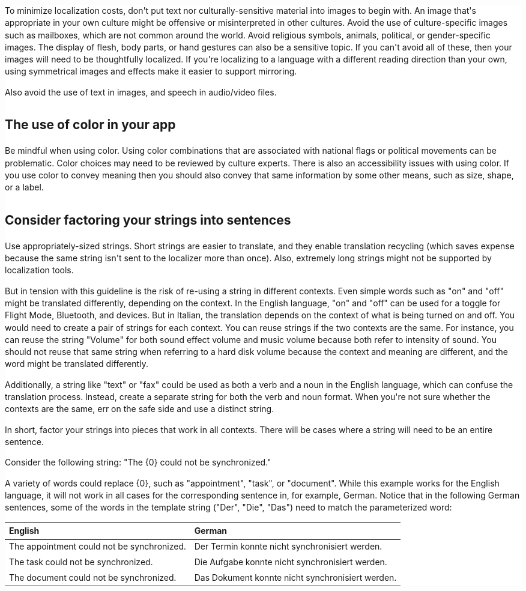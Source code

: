 To minimize localization costs, don't put text nor culturally-sensitive material into images to begin with. An image that's appropriate in your own culture might be offensive or misinterpreted in other cultures. Avoid the use of culture-specific images such as mailboxes, which are not common around the world. Avoid religious symbols, animals, political, or gender-specific images. The display of flesh, body parts, or hand gestures can also be a sensitive topic. If you can't avoid all of these, then your images will need to be thoughtfully localized. If you're localizing to a language with a different reading direction than your own, using symmetrical images and effects make it easier to support mirroring.

Also avoid the use of text in images, and speech in audio/video files.

## The use of color in your app

Be mindful when using color. Using color combinations that are associated with national flags or political movements can be problematic. Color choices may need to be reviewed by culture experts. There is also an accessibility issues with using color. If you use color to convey meaning then you should also convey that same information by some other means, such as size, shape, or a label.

## Consider factoring your strings into sentences

Use appropriately-sized strings. Short strings are easier to translate, and they enable translation recycling (which saves expense because the same string isn't sent to the localizer more than once). Also, extremely long strings might not be supported by localization tools.

But in tension with this guideline is the risk of re-using a string in different contexts. Even simple words such as &quot;on&quot; and &quot;off&quot; might be translated differently, depending on the context. In the English language, "on" and "off" can be used for a toggle for Flight Mode, Bluetooth, and devices. But in Italian, the translation depends on the context of what is being turned on and off. You would need to create a pair of strings for each context. You can reuse strings if the two contexts are the same. For instance, you can reuse the string "Volume" for both sound effect volume and music volume because both refer to intensity of sound. You should not reuse that same string when referring to a hard disk volume because the context and meaning are different, and the word might be translated differently.

Additionally, a string like "text" or "fax" could be used as both a verb and a noun in the English language, which can confuse the translation process. Instead, create a separate string for both the verb and noun format. When you're not sure whether the contexts are the same, err on the safe side and use a distinct string.

In short, factor your strings into pieces that work in all contexts. There will be cases where a string will need to be an entire sentence.

Consider the following string: "The {0} could not be synchronized."

A variety of words could replace {0}, such as "appointment", "task", or "document". While this example works for the English language, it will not work in all cases for the corresponding sentence in, for example, German. Notice that in the following German sentences, some of the words in the template string ("Der", "Die", "Das") need to match the parameterized word:

| English                                    | German                                           |
|:------------------------------------------ |:------------------------------------------------ |
| The appointment could not be synchronized. | Der Termin konnte nicht synchronisiert werden.   |
| The task could not be synchronized.        | Die Aufgabe konnte nicht synchronisiert werden.  |
| The document could not be synchronized.    | Das Dokument konnte nicht synchronisiert werden. |
